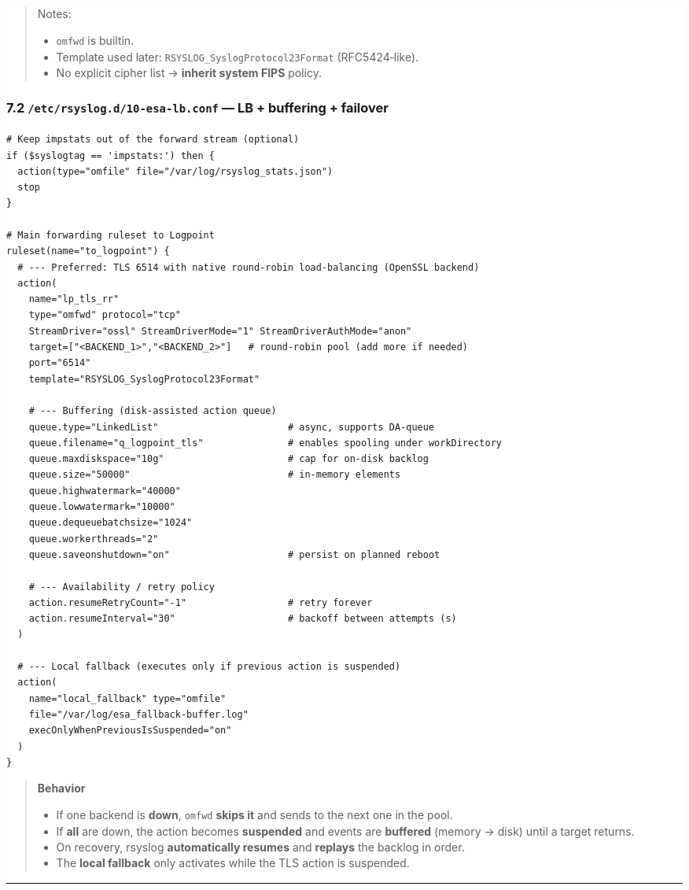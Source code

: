 > Notes:
> - `omfwd` is builtin.
> - Template used later: `RSYSLOG_SyslogProtocol23Format` (RFC5424‑like).
> - No explicit cipher list → **inherit system FIPS** policy.

### 7.2 `/etc/rsyslog.d/10-esa-lb.conf` — **LB + buffering + failover**

```rsyslog
# Keep impstats out of the forward stream (optional)
if ($syslogtag == 'impstats:') then {
  action(type="omfile" file="/var/log/rsyslog_stats.json")
  stop
}

# Main forwarding ruleset to Logpoint
ruleset(name="to_logpoint") {
  # --- Preferred: TLS 6514 with native round-robin load-balancing (OpenSSL backend)
  action(
    name="lp_tls_rr"
    type="omfwd" protocol="tcp"
    StreamDriver="ossl" StreamDriverMode="1" StreamDriverAuthMode="anon"
    target=["<BACKEND_1>","<BACKEND_2>"]   # round-robin pool (add more if needed)
    port="6514"
    template="RSYSLOG_SyslogProtocol23Format"

    # --- Buffering (disk-assisted action queue)
    queue.type="LinkedList"                       # async, supports DA-queue
    queue.filename="q_logpoint_tls"               # enables spooling under workDirectory
    queue.maxdiskspace="10g"                      # cap for on-disk backlog
    queue.size="50000"                            # in-memory elements
    queue.highwatermark="40000"
    queue.lowwatermark="10000"
    queue.dequeuebatchsize="1024"
    queue.workerthreads="2"
    queue.saveonshutdown="on"                     # persist on planned reboot

    # --- Availability / retry policy
    action.resumeRetryCount="-1"                  # retry forever
    action.resumeInterval="30"                    # backoff between attempts (s)
  )

  # --- Local fallback (executes only if previous action is suspended)
  action(
    name="local_fallback" type="omfile"
    file="/var/log/esa_fallback-buffer.log"
    execOnlyWhenPreviousIsSuspended="on"
  )
}
```

> **Behavior**
> - If one backend is **down**, `omfwd` **skips it** and sends to the next one in the pool.  
> - If **all** are down, the action becomes **suspended** and events are **buffered** (memory → disk) until a target returns.  
> - On recovery, rsyslog **automatically resumes** and **replays** the backlog in order.  
> - The **local fallback** only activates while the TLS action is suspended.

---